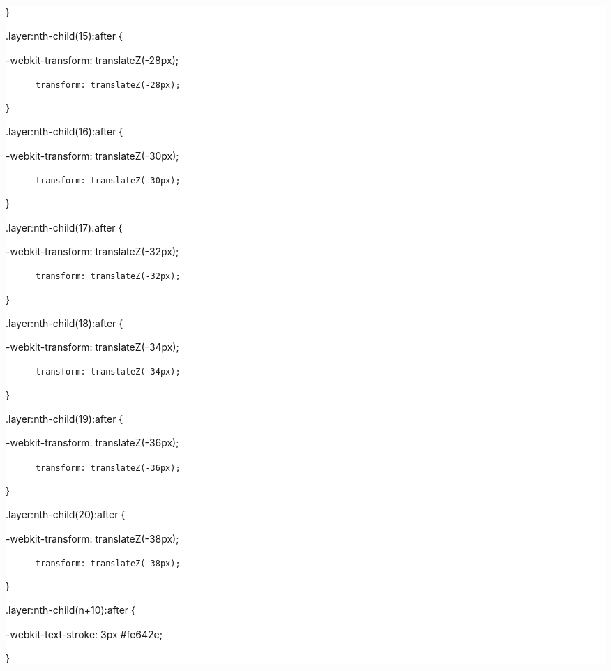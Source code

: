 }



.layer:nth-child(15):after {

  -webkit-transform: translateZ(-28px);

          transform: translateZ(-28px);

}



.layer:nth-child(16):after {

  -webkit-transform: translateZ(-30px);

          transform: translateZ(-30px);

}



.layer:nth-child(17):after {

  -webkit-transform: translateZ(-32px);

          transform: translateZ(-32px);

}



.layer:nth-child(18):after {

  -webkit-transform: translateZ(-34px);

          transform: translateZ(-34px);

}



.layer:nth-child(19):after {

  -webkit-transform: translateZ(-36px);

          transform: translateZ(-36px);

}



.layer:nth-child(20):after {

  -webkit-transform: translateZ(-38px);

          transform: translateZ(-38px);

}



.layer:nth-child(n+10):after {

  -webkit-text-stroke: 3px #fe642e;

}
